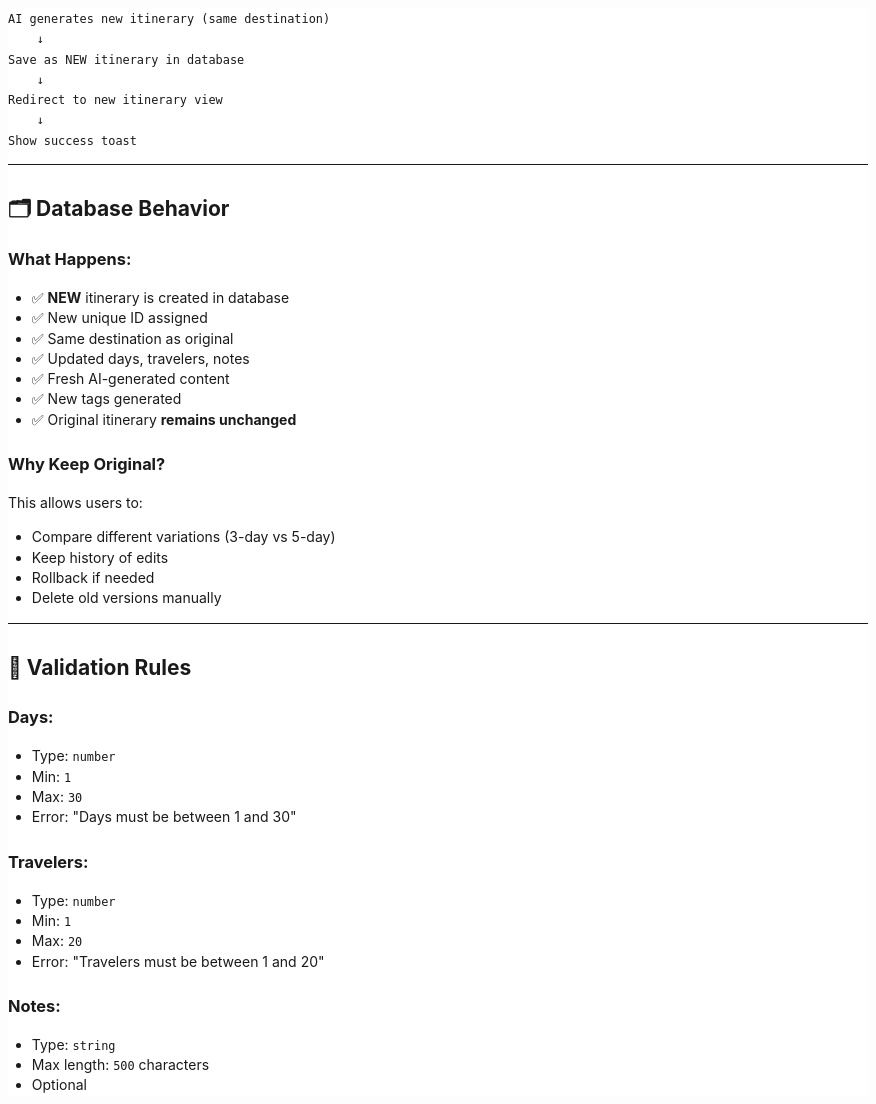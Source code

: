 ```
AI generates new itinerary (same destination)
    ↓
Save as NEW itinerary in database
    ↓
Redirect to new itinerary view
    ↓
Show success toast
```

---

## 🗂️ Database Behavior

### **What Happens:**
- ✅ **NEW** itinerary is created in database
- ✅ New unique ID assigned
- ✅ Same destination as original
- ✅ Updated days, travelers, notes
- ✅ Fresh AI-generated content
- ✅ New tags generated
- ✅ Original itinerary **remains unchanged**

### **Why Keep Original?**
This allows users to:
- Compare different variations (3-day vs 5-day)
- Keep history of edits
- Rollback if needed
- Delete old versions manually

---

## 🚨 Validation Rules

### **Days:**
- Type: `number`
- Min: `1`
- Max: `30`
- Error: "Days must be between 1 and 30"

### **Travelers:**
- Type: `number`
- Min: `1`
- Max: `20`
- Error: "Travelers must be between 1 and 20"

### **Notes:**
- Type: `string`
- Max length: `500` characters
- Optional
